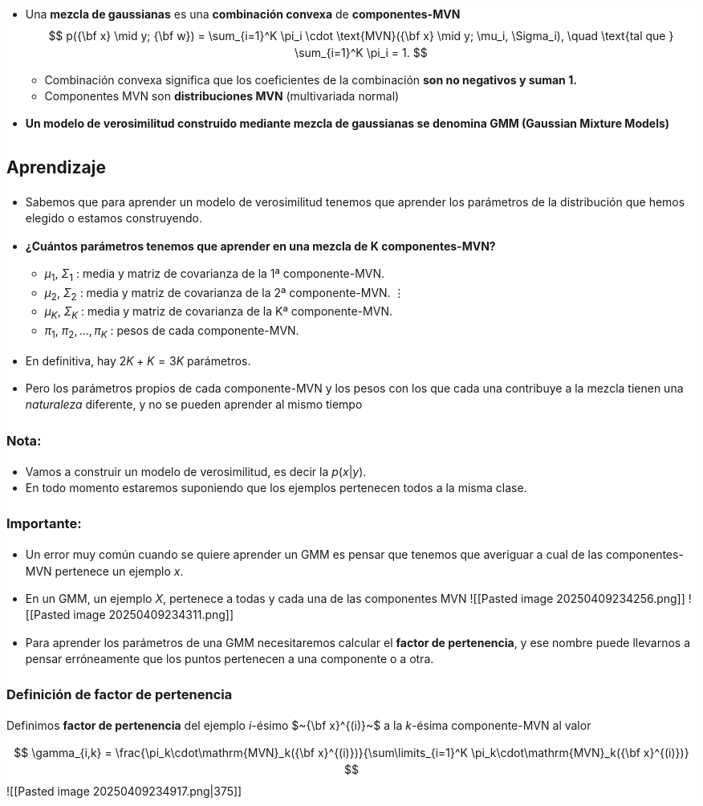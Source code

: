 - Una **mezcla de gaussianas** es una **combinación convexa** de **componentes-MVN**
$$
p({\bf x} \mid y; {\bf w}) = \sum_{i=1}^K \pi_i \cdot \text{MVN}({\bf x} \mid y; \mu_i, \Sigma_i), \quad \text{tal que } \sum_{i=1}^K \pi_i = 1.
$$

	- Combinación convexa significa que los coeficientes de la combinación **son no negativos y suman 1.**
	- Componentes MVN son **distribuciones MVN** (multivariada normal)
- **Un modelo de verosimilitud construido mediante mezcla de gaussianas se denomina GMM (Gaussian Mixture Models)**
## Aprendizaje
- Sabemos que para aprender un modelo de verosimilitud tenemos que aprender los parámetros de la distribución que hemos elegido o estamos construyendo.

- **¿Cuántos parámetros tenemos que aprender en una mezcla de K componentes-MVN?**
	- $\mu_1, ~ \Sigma_1~$: media y matriz de covarianza de la 1ª componente-MVN.
	- $\mu_2, ~ \Sigma_2~$: media y matriz de covarianza de la 2ª componente-MVN.
	 $\vdots$
	- $\mu_K, ~ \Sigma_K~$: media y matriz de covarianza de la Kª componente-MVN.
	- $\pi_1,~ \pi_2,\ldots, \pi_K$ : pesos de cada componente-MVN.

- En definitiva, hay $2K + K = 3K$ parámetros.

- Pero los parámetros propios de cada componente-MVN y los pesos con los que cada una contribuye a la mezcla tienen una _naturaleza_ diferente, y no se pueden aprender al mismo tiempo
### Nota:
- Vamos a construir un modelo de verosimilitud, es decir la $p(x|y)$.
- En todo momento estaremos suponiendo que los ejemplos pertenecen todos a la misma clase.

### Importante:
- Un error muy común cuando se quiere aprender un GMM es pensar que tenemos que averiguar a cual de las componentes-MVN pertenece un ejemplo $x$.
- En un GMM, un ejemplo $X$, pertenece a todas y cada una de las componentes MVN
![[Pasted image 20250409234256.png]]
![[Pasted image 20250409234311.png]]

- Para aprender los parámetros de una GMM necesitaremos calcular el **factor de pertenencia**, y ese nombre puede llevarnos a pensar erróneamente que los puntos pertenecen a una componente o a otra.

### Definición de factor de pertenencia
Definimos **factor de pertenencia** del ejemplo $i$-ésimo $~{\bf x}^{(i)}~$ a la $k$-ésima componente-MVN al valor

$$
\gamma_{i,k} = \frac{\pi_k\cdot\mathrm{MVN}_k({\bf x}^{(i)})}{\sum\limits_{i=1}^K \pi_k\cdot\mathrm{MVN}_k({\bf x}^{(i)})}
$$
![[Pasted image 20250409234917.png|375]]
